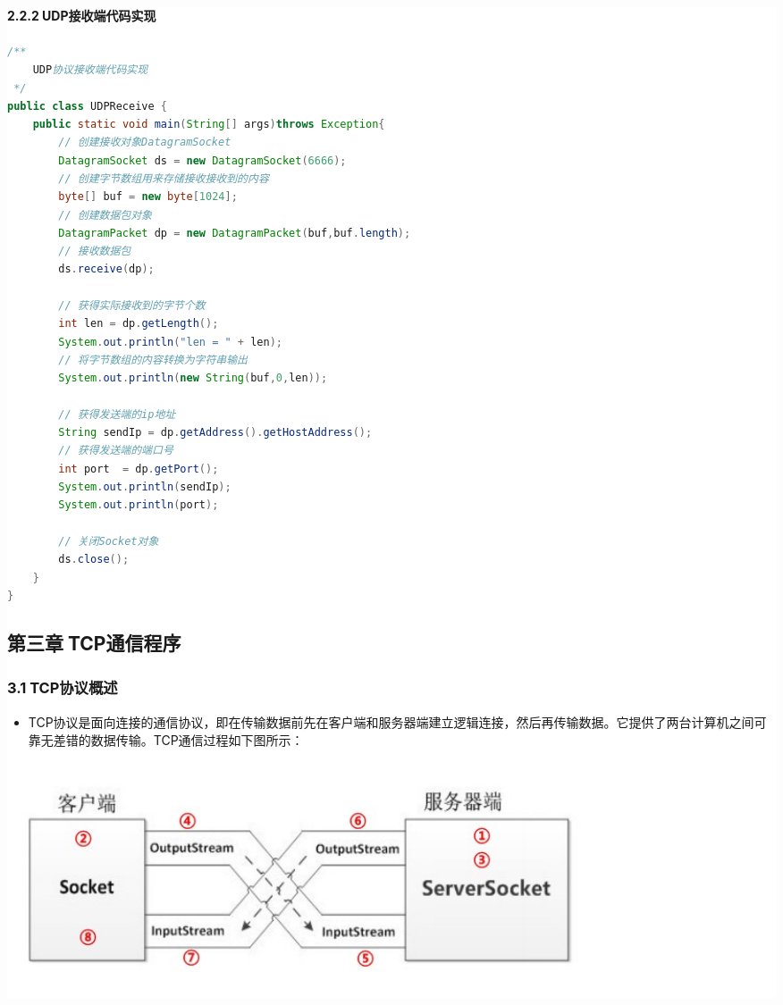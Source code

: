#### 2.2.2 UDP接收端代码实现

```java
/**
    UDP协议接收端代码实现
 */
public class UDPReceive {
    public static void main(String[] args)throws Exception{
        // 创建接收对象DatagramSocket
        DatagramSocket ds = new DatagramSocket(6666);
        // 创建字节数组用来存储接收接收到的内容
        byte[] buf = new byte[1024];
        // 创建数据包对象
        DatagramPacket dp = new DatagramPacket(buf,buf.length);
        // 接收数据包
        ds.receive(dp);

        // 获得实际接收到的字节个数
        int len = dp.getLength();
        System.out.println("len = " + len);
        // 将字节数组的内容转换为字符串输出
        System.out.println(new String(buf,0,len));

        // 获得发送端的ip地址
        String sendIp = dp.getAddress().getHostAddress();
        // 获得发送端的端口号
        int port  = dp.getPort();
        System.out.println(sendIp);
        System.out.println(port);

        // 关闭Socket对象
        ds.close();
    }
}
```

## 第三章 TCP通信程序

### 3.1 TCP协议概述

- TCP协议是面向连接的通信协议，即在传输数据前先在客户端和服务器端建立逻辑连接，然后再传输数据。它提供了两台计算机之间可靠无差错的数据传输。TCP通信过程如下图所示：

![](/java/lang/advance/114.png)
